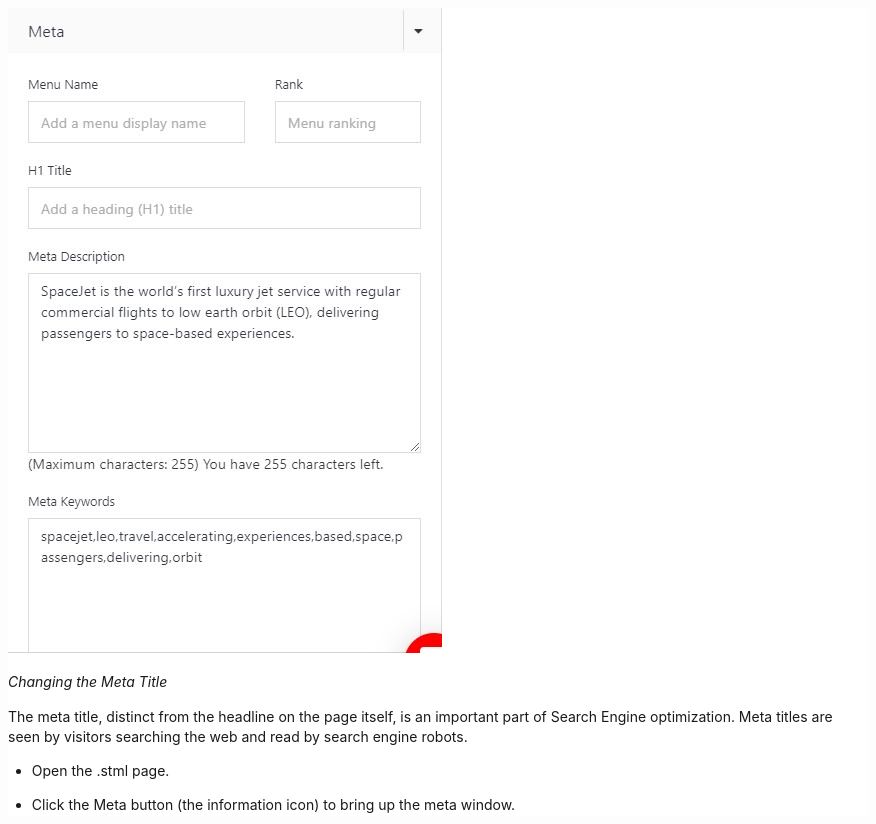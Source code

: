 ![meta modal](meta_page_3.jpg)


*Changing the Meta Title*

The meta title, distinct from the headline on the page itself, is an important part of Search Engine optimization. Meta titles are seen by visitors searching the web and read by search engine robots.  

- Open the .stml page.

- Click the Meta button (the information icon) to bring up the meta window.
